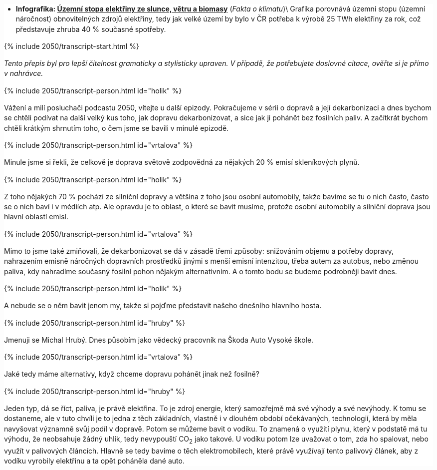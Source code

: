 * **Infografika: [Územní stopa elektřiny ze slunce, větru a biomasy](https://faktaoklimatu.cz/infografiky/uzemni-stopa-oze)** (_Fakta o klimatu_)\\
    Grafika porovnává územní stopu (územní náročnost) obnovitelných zdrojů elektřiny, tedy jak velké území by bylo v ČR potřeba k výrobě 25 TWh elektřiny za rok, což představuje zhruba 40 % současné spotřeby.

</div>

{% include 2050/transcript-start.html %}

_Tento přepis byl pro lepší čitelnost gramaticky a stylisticky upraven. V případě, že potřebujete doslovné citace, ověřte si je přímo v nahrávce._

{% include 2050/transcript-person.html id="holik" %}

Vážení a milí posluchači podcastu 2050, vítejte u další epizody. Pokračujeme v sérii o dopravě a její dekarbonizaci a dnes bychom se chtěli podívat na další velký kus toho, jak dopravu dekarbonizovat, a sice jak ji pohánět bez fosilních paliv. A začítkrát bychom chtěli krátkým shrnutím toho, o čem jsme se bavili v minulé epizodě.

{% include 2050/transcript-person.html id="vrtalova" %}

Minule jsme si řekli, že celkově je doprava světově zodpovědná za nějakých 20 % emisí skleníkových plynů.

{% include 2050/transcript-person.html id="holik" %}

Z toho nějakých 70 % pochází ze silniční dopravy a většina z toho jsou osobní automobily, takže bavíme se tu o nich často, často se o nich baví i v médiích atp. Ale opravdu je to oblast, o které se bavit musíme, protože osobní automobily a silniční doprava jsou hlavní oblastí emisí.

{% include 2050/transcript-person.html id="vrtalova" %}

Mimo to jsme také zmiňovali, že dekarbonizovat se dá v zásadě třemi způsoby: snižováním objemu a potřeby dopravy, nahrazením emisně náročných dopravních prostředků jinými s menší emisní intenzitou, třeba autem za autobus, nebo změnou paliva, kdy nahradíme současný fosilní pohon nějakým alternativním. A o tomto bodu se budeme podrobněji bavit dnes.

{% include 2050/transcript-person.html id="holik" %}

A nebude se o něm bavit jenom my, takže si pojďme představit našeho dnešního hlavního hosta.

{% include 2050/transcript-person.html id="hruby" %}

Jmenuji se Michal Hrubý. Dnes působím jako vědecký pracovník na Škoda Auto Vysoké škole.

{% include 2050/transcript-person.html id="vrtalova" %}

Jaké tedy máme alternativy, když chceme dopravu pohánět jinak než fosilně?

{% include 2050/transcript-person.html id="hruby" %}

Jeden typ, dá se říct, paliva, je právě elektřina. To je zdroj energie, který samozřejmě má své výhody a své nevýhody. K tomu se dostaneme, ale v tuto chvíli je to jedna z těch základních, vlastně i v dlouhém období očekávaných, technologií, která by měla navyšovat významně svůj podíl v dopravě. Potom se můžeme bavit o vodíku. To znamená o využití plynu, který v podstatě má tu výhodu, že neobsahuje žádný uhlík, tedy nevypouští CO<sub>2</sub> jako takové. U vodíku potom lze uvažovat o tom, zda ho spalovat, nebo využít v palivových článcích. Hlavně se tedy bavíme o těch elektromobilech, které právě využívají tento palivový článek, aby z vodíku vyrobily elektřinu a ta opět poháněla dané auto.
